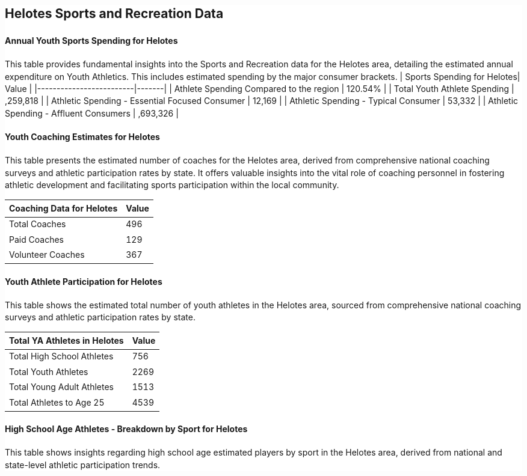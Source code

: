 ## Helotes Sports and Recreation Data

#### Annual Youth Sports Spending for Helotes

This table provides fundamental insights into the Sports and Recreation data for the Helotes area, detailing the estimated annual expenditure on Youth Athletics. This includes estimated spending by the major consumer brackets. 
| Sports Spending for Helotes| Value |
|-------------------------|-------|
| Athlete Spending Compared to the region | 120.54% |
| Total Youth Athlete Spending | ,259,818 |
| Athletic Spending - Essential Focused Consumer | 12,169 |
| Athletic Spending - Typical Consumer | 53,332 |
| Athletic Spending - Affluent Consumers | ,693,326 |

#### Youth Coaching Estimates for Helotes

This table presents the estimated number of coaches for the Helotes area, derived from comprehensive national coaching surveys and athletic participation rates by state. It offers valuable insights into the vital role of coaching personnel in fostering athletic development and facilitating sports participation within the local community.

| Coaching Data for Helotes | Value |
|-------------|-------|
| Total Coaches | 496 |
| Paid Coaches | 129 |
| Volunteer Coaches | 367 |

#### Youth Athlete Participation for Helotes

This table shows the estimated total number of youth athletes in the Helotes area, sourced from comprehensive national coaching surveys and athletic participation rates by state.

| Total YA Athletes in Helotes | Value |
|-------------|-------|
| Total High School Athletes | 756 |
| Total Youth Athletes | 2269 |
| Total Young Adult Athletes | 1513 |
| Total Athletes to Age 25 | 4539 |

#### High School Age Athletes - Breakdown by Sport for Helotes

This table shows insights regarding high school age estimated players by sport in the Helotes area, derived from national and state-level athletic participation trends. 
